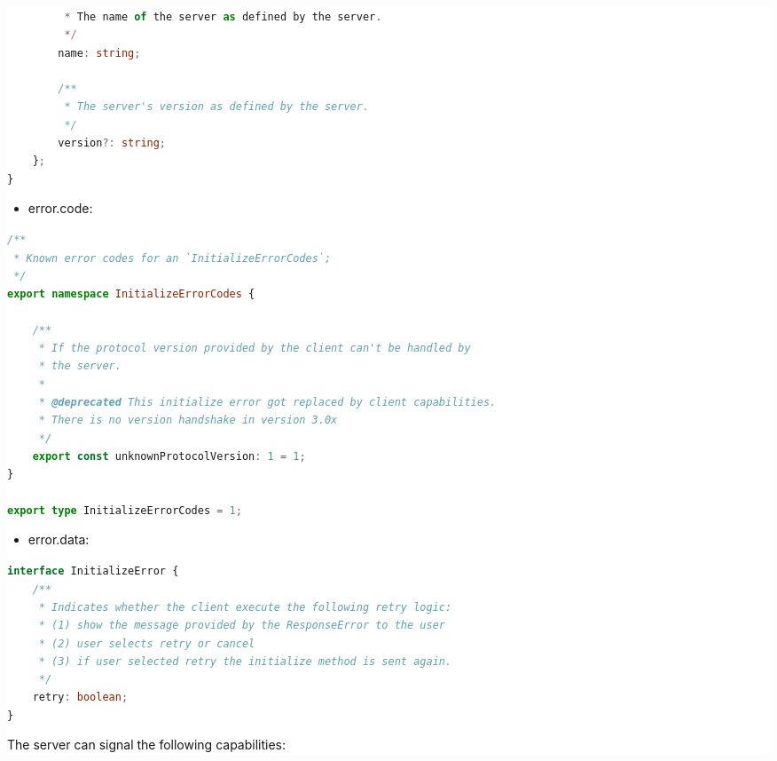 ```typescript
		 * The name of the server as defined by the server.
		 */
		name: string;

		/**
		 * The server's version as defined by the server.
		 */
		version?: string;
	};
}
```
* error.code:

<div class="anchorHolder"><a href="#initializeErrorCodes" name="initializeErrorCodes" class="linkableAnchor"></a></div>

```typescript
/**
 * Known error codes for an `InitializeErrorCodes`;
 */
export namespace InitializeErrorCodes {

	/**
	 * If the protocol version provided by the client can't be handled by
	 * the server.
	 *
	 * @deprecated This initialize error got replaced by client capabilities.
	 * There is no version handshake in version 3.0x
	 */
	export const unknownProtocolVersion: 1 = 1;
}

export type InitializeErrorCodes = 1;
```

* error.data:

<div class="anchorHolder"><a href="#initializeError" name="initializeError" class="linkableAnchor"></a></div>

```typescript
interface InitializeError {
	/**
	 * Indicates whether the client execute the following retry logic:
	 * (1) show the message provided by the ResponseError to the user
	 * (2) user selects retry or cancel
	 * (3) if user selected retry the initialize method is sent again.
	 */
	retry: boolean;
}
```

The server can signal the following capabilities:

